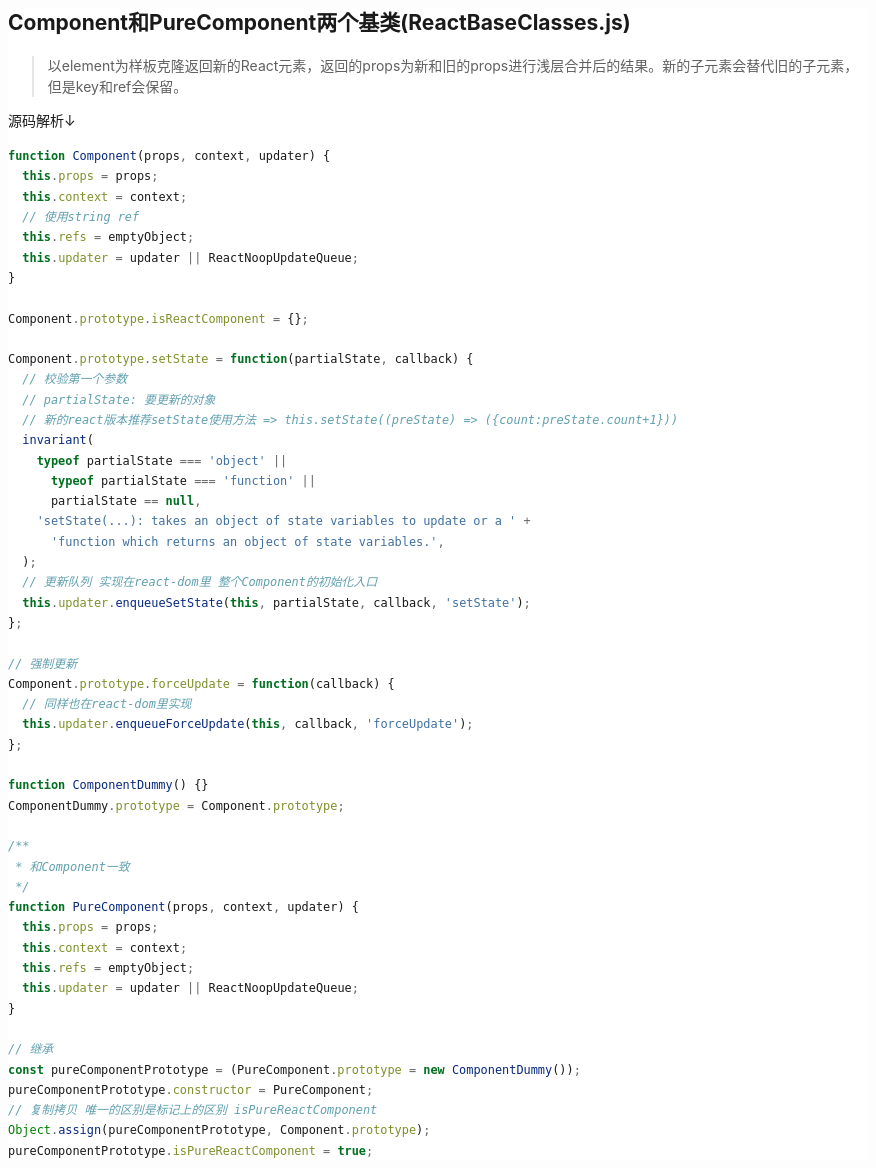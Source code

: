 ## Component和PureComponent两个基类(ReactBaseClasses.js)
> 以element为样板克隆返回新的React元素，返回的props为新和旧的props进行浅层合并后的结果。新的子元素会替代旧的子元素，但是key和ref会保留。

源码解析↓
```js
function Component(props, context, updater) {
  this.props = props;
  this.context = context;
  // 使用string ref
  this.refs = emptyObject;
  this.updater = updater || ReactNoopUpdateQueue;
}

Component.prototype.isReactComponent = {};

Component.prototype.setState = function(partialState, callback) {
  // 校验第一个参数
  // partialState: 要更新的对象
  // 新的react版本推荐setState使用方法 => this.setState((preState) => ({count:preState.count+1}))
  invariant(
    typeof partialState === 'object' ||
      typeof partialState === 'function' ||
      partialState == null,
    'setState(...): takes an object of state variables to update or a ' +
      'function which returns an object of state variables.',
  );
  // 更新队列 实现在react-dom里 整个Component的初始化入口
  this.updater.enqueueSetState(this, partialState, callback, 'setState');
};

// 强制更新
Component.prototype.forceUpdate = function(callback) {
  // 同样也在react-dom里实现
  this.updater.enqueueForceUpdate(this, callback, 'forceUpdate');
};

function ComponentDummy() {}
ComponentDummy.prototype = Component.prototype;

/**
 * 和Component一致
 */
function PureComponent(props, context, updater) {
  this.props = props;
  this.context = context;
  this.refs = emptyObject;
  this.updater = updater || ReactNoopUpdateQueue;
}

// 继承
const pureComponentPrototype = (PureComponent.prototype = new ComponentDummy());
pureComponentPrototype.constructor = PureComponent;
// 复制拷贝 唯一的区别是标记上的区别 isPureReactComponent
Object.assign(pureComponentPrototype, Component.prototype);
pureComponentPrototype.isPureReactComponent = true;
```
